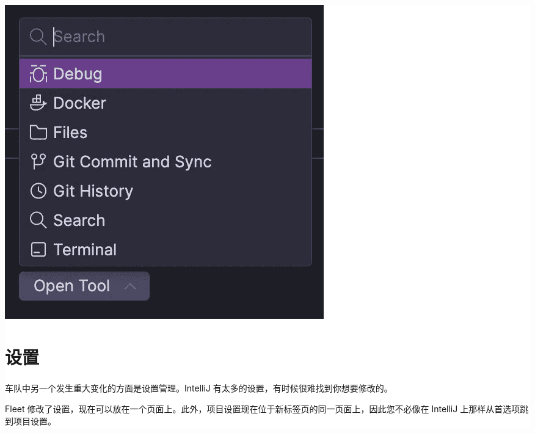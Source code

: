 ![](img/7d0f8d4a43e17e6e4b99b75d44358630.png)

# 设置

车队中另一个发生重大变化的方面是设置管理。IntelliJ 有太多的设置，有时候很难找到你想要修改的。

Fleet 修改了设置，现在可以放在一个页面上。此外，项目设置现在位于新标签页的同一页面上，因此您不必像在 IntelliJ 上那样从首选项跳到项目设置。
